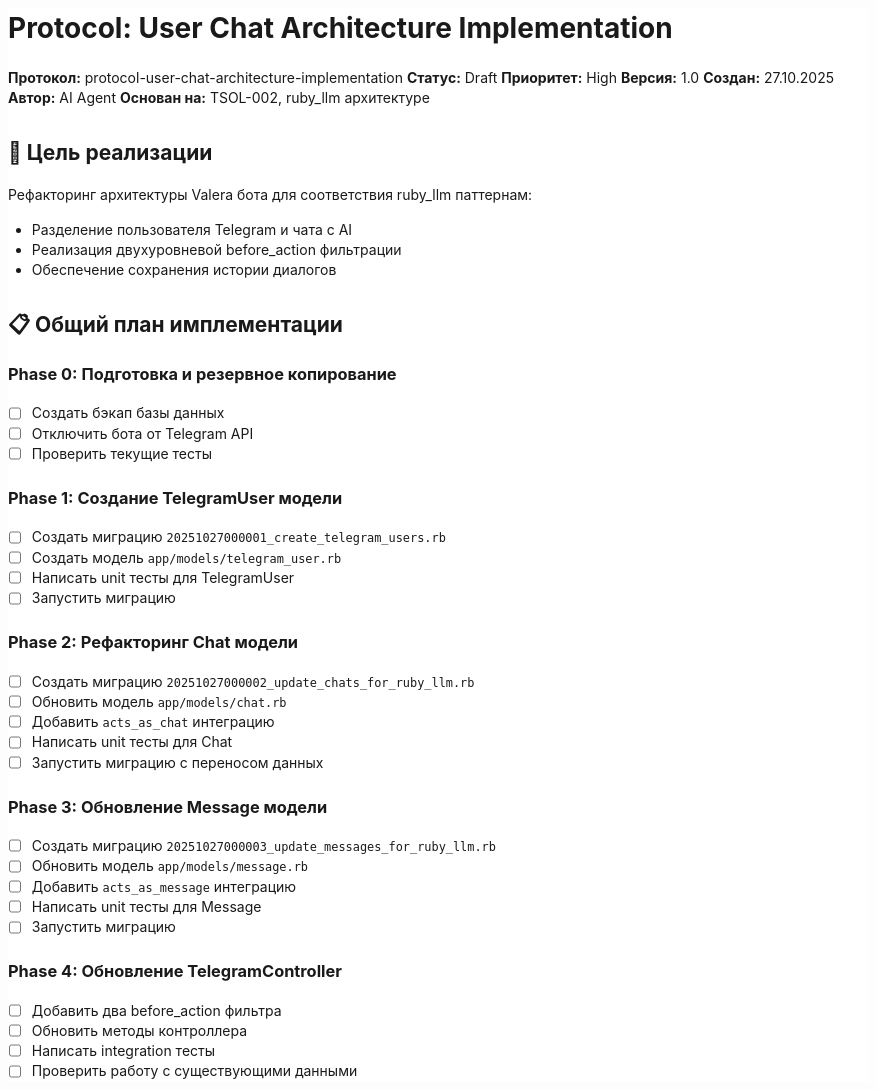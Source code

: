 # Protocol: User Chat Architecture Implementation

**Протокол:** protocol-user-chat-architecture-implementation
**Статус:** Draft
**Приоритет:** High
**Версия:** 1.0
**Создан:** 27.10.2025
**Автор:** AI Agent
**Основан на:** TSOL-002, ruby_llm архитектуре

## 🎯 Цель реализации

Рефакторинг архитектуры Valera бота для соответствия ruby_llm паттернам:
- Разделение пользователя Telegram и чата с AI
- Реализация двухуровневой before_action фильтрации
- Обеспечение сохранения истории диалогов

## 📋 Общий план имплементации

### **Phase 0: Подготовка и резервное копирование**
- [ ] Создать бэкап базы данных
- [ ] Отключить бота от Telegram API
- [ ] Проверить текущие тесты

### **Phase 1: Создание TelegramUser модели**
- [ ] Создать миграцию `20251027000001_create_telegram_users.rb`
- [ ] Создать модель `app/models/telegram_user.rb`
- [ ] Написать unit тесты для TelegramUser
- [ ] Запустить миграцию

### **Phase 2: Рефакторинг Chat модели**
- [ ] Создать миграцию `20251027000002_update_chats_for_ruby_llm.rb`
- [ ] Обновить модель `app/models/chat.rb`
- [ ] Добавить `acts_as_chat` интеграцию
- [ ] Написать unit тесты для Chat
- [ ] Запустить миграцию с переносом данных

### **Phase 3: Обновление Message модели**
- [ ] Создать миграцию `20251027000003_update_messages_for_ruby_llm.rb`
- [ ] Обновить модель `app/models/message.rb`
- [ ] Добавить `acts_as_message` интеграцию
- [ ] Написать unit тесты для Message
- [ ] Запустить миграцию

### **Phase 4: Обновление TelegramController**
- [ ] Добавить два before_action фильтра
- [ ] Обновить методы контроллера
- [ ] Написать integration тесты
- [ ] Проверить работу с существующими данными
